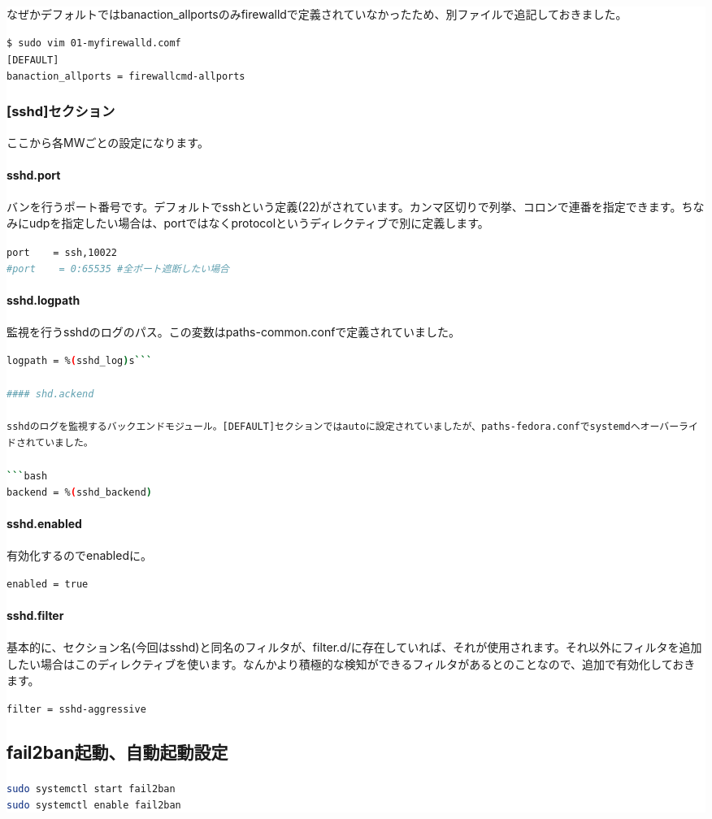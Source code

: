 なぜかデフォルトではbanaction_allportsのみfirewalldで定義されていなかったため、別ファイルで追記しておきました。

```bash
$ sudo vim 01-myfirewalld.comf
[DEFAULT]
banaction_allports = firewallcmd-allports
```

### [sshd]セクション

ここから各MWごとの設定になります。

#### sshd.port

バンを行うポート番号です。デフォルトでsshという定義(22)がされています。カンマ区切りで列挙、コロンで連番を指定できます。ちなみにudpを指定したい場合は、portではなくprotocolというディレクティブで別に定義します。

```bash
port    = ssh,10022
#port    = 0:65535 #全ポート遮断したい場合
```

#### sshd.logpath

監視を行うsshdのログのパス。この変数はpaths-common.confで定義されていました。

```bash
logpath = %(sshd_log)s```

#### shd.ackend

sshdのログを監視するバックエンドモジュール。[DEFAULT]セクションではautoに設定されていましたが、paths-fedora.confでsystemdへオーバーライドされていました。

```bash
backend = %(sshd_backend)
```

#### sshd.enabled

有効化するのでenabledに。

```bash
enabled = true
```

#### sshd.filter

基本的に、セクション名(今回はsshd)と同名のフィルタが、filter.d/に存在していれば、それが使用されます。それ以外にフィルタを追加したい場合はこのディレクティブを使います。なんかより積極的な検知ができるフィルタがあるとのことなので、追加で有効化しておきます。

```bash
filter = sshd-aggressive
```

## fail2ban起動、自動起動設定

```bash
sudo systemctl start fail2ban
sudo systemctl enable fail2ban
```
